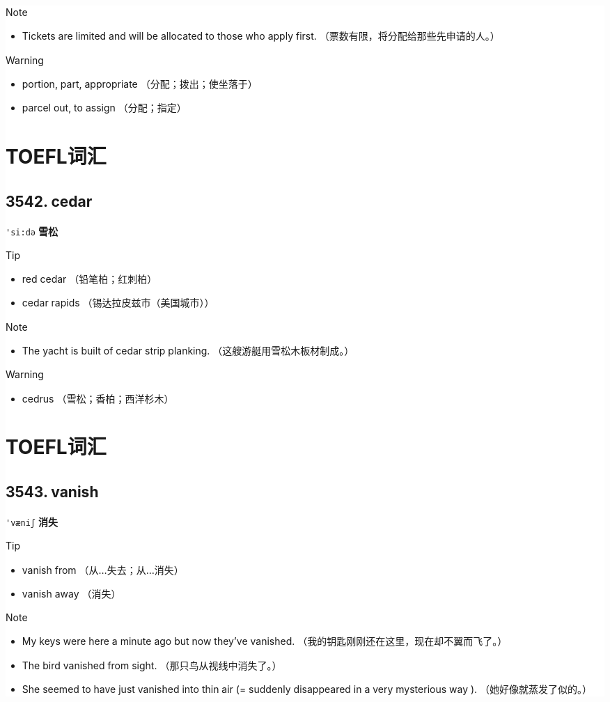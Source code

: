 > [!NOTE]
>
> - Tickets are limited and will be allocated to those who apply first. （票数有限，将分配给那些先申请的人。）
>

> [!WARNING]
>
> - portion, part, appropriate （分配；拨出；使坐落于）
>
> - parcel out, to assign （分配；指定）
>

# TOEFL词汇

## 3542. cedar

`'si:də`  **雪松**

> [!TIP]
>
> - red cedar （铅笔柏；红刺柏）
>
> - cedar rapids （锡达拉皮兹市（美国城市））
>

> [!NOTE]
>
> - The yacht is built of cedar strip planking. （这艘游艇用雪松木板材制成。）
>

> [!WARNING]
>
> - cedrus （雪松；香柏；西洋杉木）
>

# TOEFL词汇

## 3543. vanish

`'væniʃ`  **消失**

> [!TIP]
>
> - vanish from （从…失去；从…消失）
>
> - vanish away （消失）
>

> [!NOTE]
>
> - My keys were here a minute ago but now they’ve vanished. （我的钥匙刚刚还在这里，现在却不翼而飞了。）
>
> - The bird vanished from sight. （那只鸟从视线中消失了。）
>
> - She seemed to have just vanished into thin air (= suddenly disappeared in a very mysterious way ). （她好像就蒸发了似的。）
>
